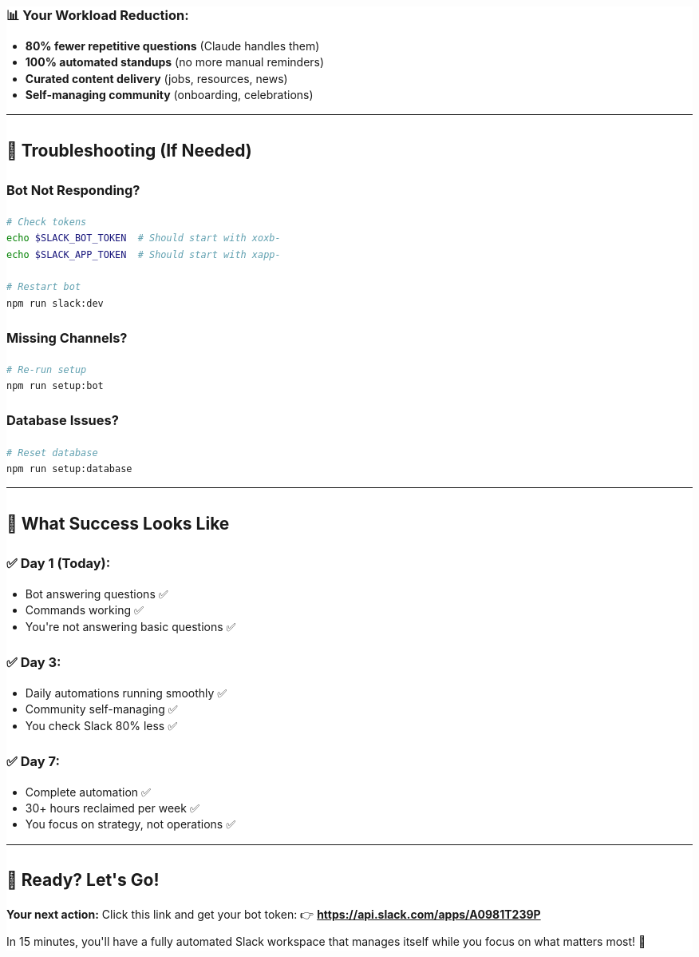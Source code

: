 ### 📊 Your Workload Reduction:
- **80% fewer repetitive questions** (Claude handles them)
- **100% automated standups** (no more manual reminders)
- **Curated content delivery** (jobs, resources, news)
- **Self-managing community** (onboarding, celebrations)

---

## 🚨 Troubleshooting (If Needed)

### Bot Not Responding?
```bash
# Check tokens
echo $SLACK_BOT_TOKEN  # Should start with xoxb-
echo $SLACK_APP_TOKEN  # Should start with xapp-

# Restart bot
npm run slack:dev
```

### Missing Channels?
```bash
# Re-run setup
npm run setup:bot
```

### Database Issues?
```bash
# Reset database
npm run setup:database
```

---

## 🎯 What Success Looks Like

### ✅ Day 1 (Today):
- Bot answering questions ✅
- Commands working ✅
- You're not answering basic questions ✅

### ✅ Day 3:
- Daily automations running smoothly ✅
- Community self-managing ✅
- You check Slack 80% less ✅

### ✅ Day 7:
- Complete automation ✅
- 30+ hours reclaimed per week ✅
- You focus on strategy, not operations ✅

---

## 🚀 Ready? Let's Go!

**Your next action:** Click this link and get your bot token:
👉 **https://api.slack.com/apps/A0981T239P**

In 15 minutes, you'll have a fully automated Slack workspace that manages itself while you focus on what matters most! 🎊